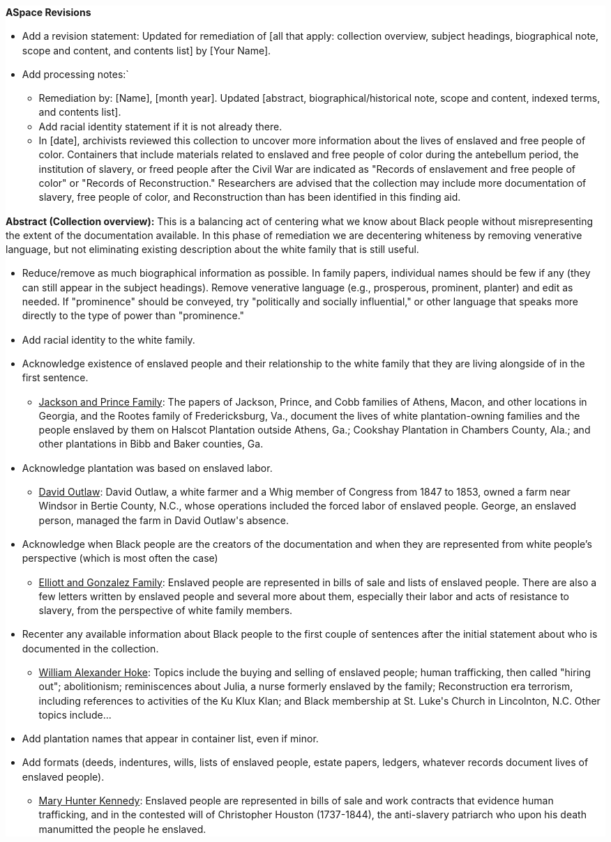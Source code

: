 **ASpace Revisions**
*	Add a revision statement: Updated for remediation of [all that apply: collection overview, subject headings, biographical note, scope and content, and contents list] by [Your Name].

*	Add processing notes:`
	- Remediation by: [Name], [month year]. Updated [abstract, biographical/historical note, scope and content, indexed terms, and contents list].
	- Add racial identity statement if it is not already there.
 	- In [date], archivists reviewed this collection to uncover more information about the lives of enslaved and free people of color. Containers that include materials related to enslaved and free people of color during the antebellum period, the institution of slavery, or freed people after the Civil War are indicated as "Records of enslavement and free people of color" or "Records of Reconstruction." Researchers are advised that the collection may include more documentation of slavery, free people of color, and Reconstruction than has been identified in this finding aid.

**Abstract (Collection overview):** 
This is a balancing act of centering what we know about Black people without misrepresenting the extent of the documentation available. In this phase of remediation we are decentering whiteness by removing venerative language, but not eliminating existing description about the white family that is still useful. 
*	Reduce/remove as much biographical information as possible. In family papers, individual names should be few if any (they can still appear in the subject headings). Remove venerative language (e.g., prosperous, prominent, planter) and edit as needed. If "prominence" should be conveyed, try "politically and socially influential," or other language that speaks more directly to the type of power than "prominence."
*	Add racial identity to the white family.
*	Acknowledge existence of enslaved people and their relationship to the white family that they are living alongside of in the first sentence.
   
	- [Jackson and Prince Family](https://finding-aids.lib.unc.edu/00371/): The papers of Jackson, Prince, and Cobb families of Athens, Macon, and other locations in Georgia, and the Rootes family of Fredericksburg, Va., document the lives of white plantation-owning families and the people enslaved by them on Halscot Plantation outside Athens, Ga.; Cookshay Plantation in Chambers County, Ala.; and other plantations in Bibb and Baker counties, Ga.

*	Acknowledge plantation was based on enslaved labor.
	  - [David Outlaw](https://finding-aids.lib.unc.edu/01534/): David Outlaw, a white farmer and a Whig member of Congress from 1847 to 1853, owned a farm near Windsor in Bertie County, N.C., whose operations included the forced labor of enslaved people. George, an enslaved person, managed the farm in David Outlaw's absence.
    
*	Acknowledge when Black people are the creators of the documentation and when they are represented from white people’s perspective (which is most often the case)
    - [Elliott and Gonzalez Family](https://finding-aids.lib.unc.edu/01009/): Enslaved people are represented in bills of sale and lists of enslaved people. There are also a few letters written by enslaved people and several more about them, especially their labor and acts of resistance to slavery, from the perspective of white family members.
    
*	Recenter any available information about Black people to the first couple of sentences after the initial statement about who is documented in the collection.
	- [William Alexander Hoke](https://finding-aids.lib.unc.edu/00345/): Topics include the buying and selling of enslaved people; human trafficking, then called "hiring out"; abolitionism; reminiscences about Julia, a nurse formerly enslaved by the family; Reconstruction era terrorism, including references to activities of the Ku Klux Klan; and Black membership at St. Luke's Church in Lincolnton, N.C. Other topics include...
*	Add plantation names that appear in container list, even if minor. 
*   Add formats (deeds, indentures, wills, lists of enslaved people, estate papers, ledgers, whatever records document lives of enslaved people). 
	- [Mary Hunter Kennedy](https://finding-aids.lib.unc.edu/03242/): Enslaved people are represented in bills of sale and work contracts that evidence human trafficking, and in the contested will of Christopher Houston (1737-1844), the anti-slavery patriarch who upon his death manumitted the people he enslaved. 
